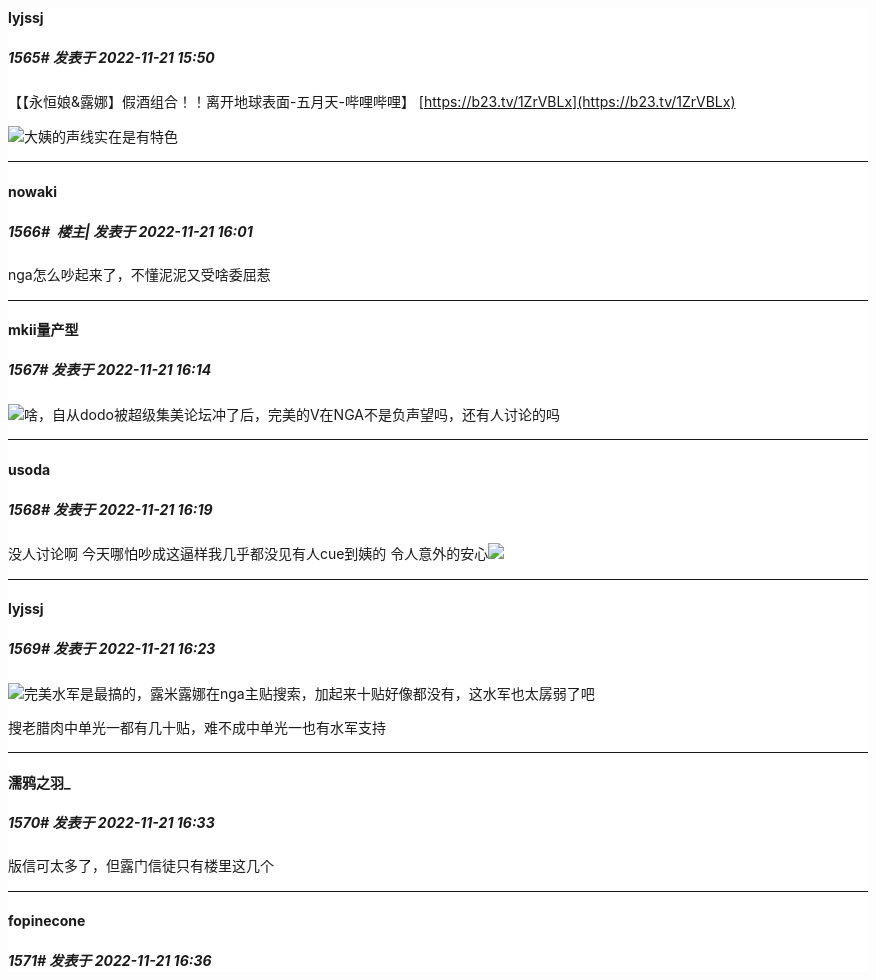 ####  lyjssj  
##### 1565#       发表于 2022-11-21 15:50

【【永恒娘&amp;露娜】假酒组合！！离开地球表面-五月天-哔哩哔哩】 [https://b23.tv/1ZrVBLx](https://b23.tv/1ZrVBLx)

<img src="https://static.saraba1st.com/image/smiley/face2017/067.png" referrerpolicy="no-referrer">大姨的声线实在是有特色



*****

####  nowaki  
##### 1566#         楼主| 发表于 2022-11-21 16:01

nga怎么吵起来了，不懂泥泥又受啥委屈惹



*****

####  mkii量产型  
##### 1567#       发表于 2022-11-21 16:14

<img src="https://static.saraba1st.com/image/smiley/face2017/067.png" referrerpolicy="no-referrer">啥，自从dodo被超级集美论坛冲了后，完美的V在NGA不是负声望吗，还有人讨论的吗

*****

####  usoda  
##### 1568#       发表于 2022-11-21 16:19

没人讨论啊 今天哪怕吵成这逼样我几乎都没见有人cue到姨的 令人意外的安心<img src="https://static.saraba1st.com/image/smiley/face2017/067.png" referrerpolicy="no-referrer">



*****

####  lyjssj  
##### 1569#       发表于 2022-11-21 16:23

<img src="https://static.saraba1st.com/image/smiley/face2017/067.png" referrerpolicy="no-referrer">完美水军是最搞的，露米露娜在nga主贴搜索，加起来十贴好像都没有，这水军也太孱弱了吧

搜老腊肉中单光一都有几十贴，难不成中单光一也有水军支持



*****

####  濡鸦之羽_  
##### 1570#       发表于 2022-11-21 16:33

版信可太多了，但露门信徒只有楼里这几个

*****

####  fopinecone  
##### 1571#       发表于 2022-11-21 16:36
